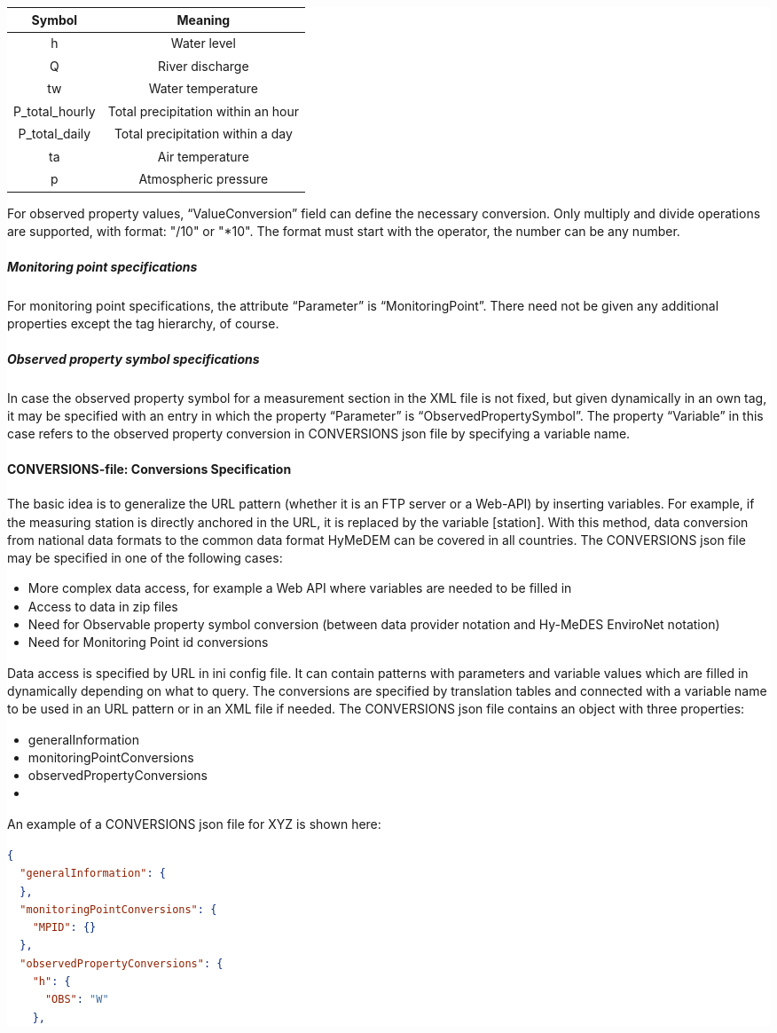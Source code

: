 | Symbol  | Meaning |
| :--: | :--: |
| h | Water level |
| Q | River discharge |
| tw | Water temperature |
| P_total_hourly | Total precipitation within an hour |
| P_total_daily | Total precipitation within a day |
| ta | Air temperature |
| p | Atmospheric pressure |

For observed property values, “ValueConversion” field can define the necessary conversion. Only multiply and divide operations are supported, with format: "/10" or "*10". The format must start with the operator, the number can be any number.

##### Monitoring point specifications

For monitoring point specifications, the attribute “Parameter” is “MonitoringPoint”. There need not be given any additional properties except the tag hierarchy, of course.

##### Observed property symbol specifications

In case the observed property symbol for a measurement section in the XML file is not fixed, but given dynamically in an own tag, it may be specified with an entry in which the property “Parameter” is “ObservedPropertySymbol”. The property “Variable” in this case refers to the observed property conversion in CONVERSIONS json file by specifying a variable name.

#### CONVERSIONS-file: Conversions Specification

The basic idea is to generalize the URL pattern (whether it is an FTP server or a Web-API) by inserting variables. For example, if the measuring station is directly anchored in the URL, it is replaced by the variable [station]. With this method, data conversion from national data formats to the common data format HyMeDEM can be covered in all countries.
The CONVERSIONS json file may be specified in one of the following cases:

* More complex data access, for example a Web API where variables are needed to be filled in
* Access to data in zip files
* Need for Observable property symbol conversion (between data provider notation and Hy-MeDES EnviroNet notation)
* Need for Monitoring Point id conversions

Data access is specified by URL in ini config file. It can contain patterns with parameters and variable values which are filled in dynamically depending on what to query.
The conversions are specified by translation tables and connected with a variable name to be used in an URL pattern or in an XML file if needed.
The CONVERSIONS json file contains an object with three properties:

* generalInformation
* monitoringPointConversions
* observedPropertyConversions
* 
An example of a CONVERSIONS json file for XYZ is shown here:
```json
{ 
  "generalInformation": { 
  }, 
  "monitoringPointConversions": { 
    "MPID": {}
  }, 
  "observedPropertyConversions": { 
    "h": { 
      "OBS": "W" 
    }, 
```